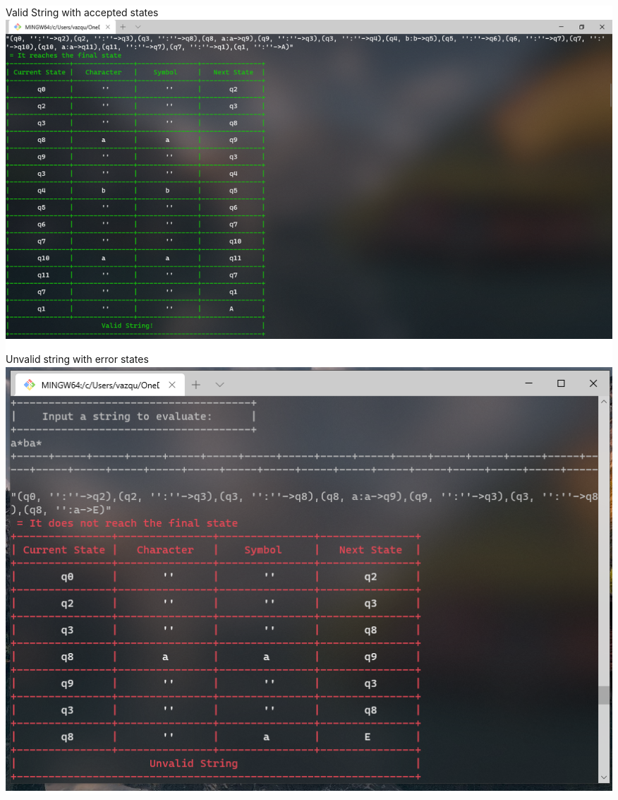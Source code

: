 Valid String with accepted states
<img src="images/dotnetrun1-a.png">

Unvalid string with error states
<img src="images/dotnetrun2.png">
